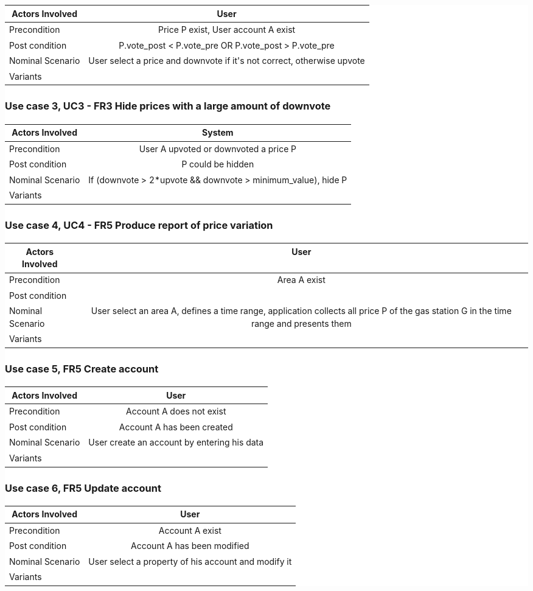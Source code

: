 | Actors Involved        | User |
| ------------- |:-------------:| 
|  Precondition     | Price P exist, User account A exist |  
|  Post condition     | P.vote_post < P.vote_pre OR P.vote_post > P.vote_pre |
|  Nominal Scenario     | User select a price and downvote if it's not correct, otherwise upvote|
|  Variants     |  |

### Use case 3, UC3 - FR3 Hide prices with a large amount of downvote

| Actors Involved        | System |
| ------------- |:-------------:| 
|  Precondition     | User A upvoted or downvoted a price P |  
|  Post condition   | P could be hidden |
|  Nominal Scenario | If (downvote > 2*upvote && downvote > minimum_value), hide P|
|  Variants     |  |

### Use case 4, UC4 - FR5 Produce report of price variation

| Actors Involved        | User |
| ------------- |:-------------:| 
|  Precondition     | Area A exist|  
|  Post condition     | |
|  Nominal Scenario     | User select an area A, defines a time range, application collects all price P of the gas station G in the time range and presents them|
|  Variants     |  |

### Use case 5, FR5 Create account

| Actors Involved        | User  |
| ------------- |:-------------:| 
|  Precondition     | Account A does not exist |  
|  Post condition     | Account A has been created |
|  Nominal Scenario     | User create an account by entering his data |
|  Variants     | |

### Use case 6, FR5 Update account

| Actors Involved        | User |
| ------------- |:-------------:| 
|  Precondition     | Account A exist |  
|  Post condition     | Account A has been modified |
|  Nominal Scenario     | User select a property of his account and modify it |
|  Variants     | |
